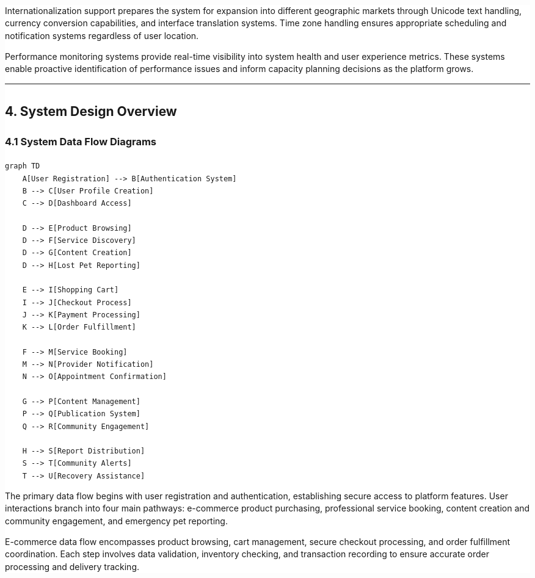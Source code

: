 Internationalization support prepares the system for expansion into different geographic markets through Unicode text handling, currency conversion capabilities, and interface translation systems. Time zone handling ensures appropriate scheduling and notification systems regardless of user location.

Performance monitoring systems provide real-time visibility into system health and user experience metrics. These systems enable proactive identification of performance issues and inform capacity planning decisions as the platform grows.

---

## 4. System Design Overview

### 4.1 System Data Flow Diagrams

```mermaid
graph TD
    A[User Registration] --> B[Authentication System]
    B --> C[User Profile Creation]
    C --> D[Dashboard Access]
    
    D --> E[Product Browsing]
    D --> F[Service Discovery]
    D --> G[Content Creation]
    D --> H[Lost Pet Reporting]
    
    E --> I[Shopping Cart]
    I --> J[Checkout Process]
    J --> K[Payment Processing]
    K --> L[Order Fulfillment]
    
    F --> M[Service Booking]
    M --> N[Provider Notification]
    N --> O[Appointment Confirmation]
    
    G --> P[Content Management]
    P --> Q[Publication System]
    Q --> R[Community Engagement]
    
    H --> S[Report Distribution]
    S --> T[Community Alerts]
    T --> U[Recovery Assistance]
```

The primary data flow begins with user registration and authentication, establishing secure access to platform features. User interactions branch into four main pathways: e-commerce product purchasing, professional service booking, content creation and community engagement, and emergency pet reporting.

E-commerce data flow encompasses product browsing, cart management, secure checkout processing, and order fulfillment coordination. Each step involves data validation, inventory checking, and transaction recording to ensure accurate order processing and delivery tracking.
